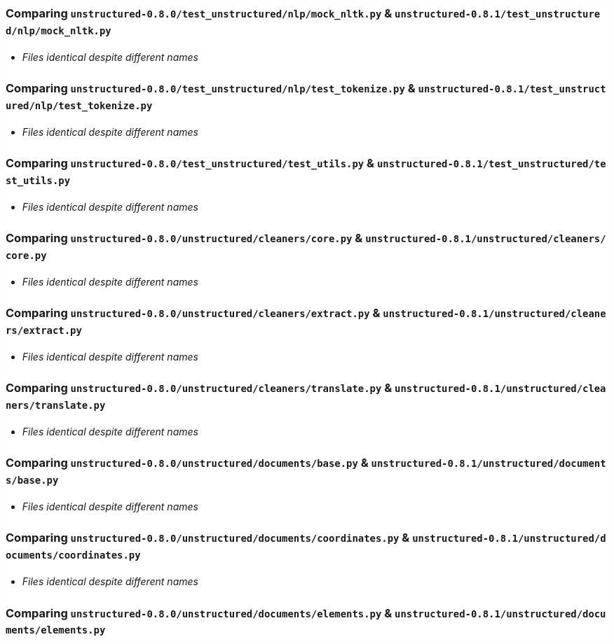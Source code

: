 ```diff
```

### Comparing `unstructured-0.8.0/test_unstructured/nlp/mock_nltk.py` & `unstructured-0.8.1/test_unstructured/nlp/mock_nltk.py`

 * *Files identical despite different names*

### Comparing `unstructured-0.8.0/test_unstructured/nlp/test_tokenize.py` & `unstructured-0.8.1/test_unstructured/nlp/test_tokenize.py`

 * *Files identical despite different names*

### Comparing `unstructured-0.8.0/test_unstructured/test_utils.py` & `unstructured-0.8.1/test_unstructured/test_utils.py`

 * *Files identical despite different names*

### Comparing `unstructured-0.8.0/unstructured/cleaners/core.py` & `unstructured-0.8.1/unstructured/cleaners/core.py`

 * *Files identical despite different names*

### Comparing `unstructured-0.8.0/unstructured/cleaners/extract.py` & `unstructured-0.8.1/unstructured/cleaners/extract.py`

 * *Files identical despite different names*

### Comparing `unstructured-0.8.0/unstructured/cleaners/translate.py` & `unstructured-0.8.1/unstructured/cleaners/translate.py`

 * *Files identical despite different names*

### Comparing `unstructured-0.8.0/unstructured/documents/base.py` & `unstructured-0.8.1/unstructured/documents/base.py`

 * *Files identical despite different names*

### Comparing `unstructured-0.8.0/unstructured/documents/coordinates.py` & `unstructured-0.8.1/unstructured/documents/coordinates.py`

 * *Files identical despite different names*

### Comparing `unstructured-0.8.0/unstructured/documents/elements.py` & `unstructured-0.8.1/unstructured/documents/elements.py`
